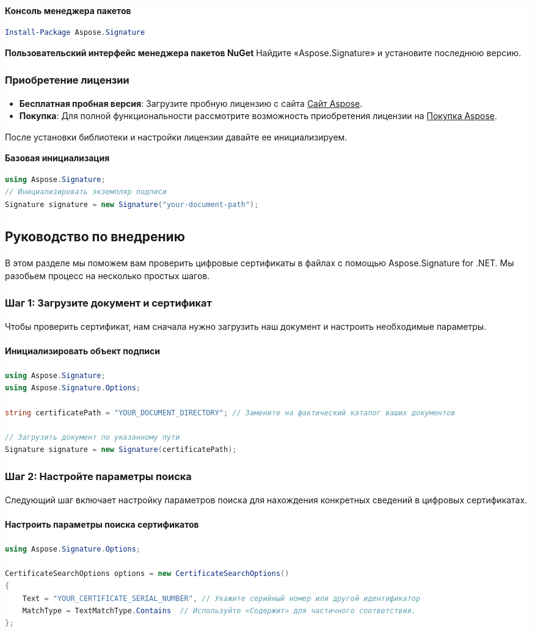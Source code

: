 **Консоль менеджера пакетов**
```powershell
Install-Package Aspose.Signature
```

**Пользовательский интерфейс менеджера пакетов NuGet**
Найдите «Aspose.Signature» и установите последнюю версию.

### Приобретение лицензии
- **Бесплатная пробная версия**: Загрузите пробную лицензию с сайта [Сайт Aspose](https://purchase.aspose.com/temporary-license).
- **Покупка**: Для полной функциональности рассмотрите возможность приобретения лицензии на [Покупка Aspose](https://purchase.groupdocs.com/buy).

После установки библиотеки и настройки лицензии давайте ее инициализируем.

**Базовая инициализация**
```csharp
using Aspose.Signature;
// Инициализировать экземпляр подписи
Signature signature = new Signature("your-document-path");
```

## Руководство по внедрению

В этом разделе мы поможем вам проверить цифровые сертификаты в файлах с помощью Aspose.Signature for .NET. Мы разобьем процесс на несколько простых шагов.

### Шаг 1: Загрузите документ и сертификат

Чтобы проверить сертификат, нам сначала нужно загрузить наш документ и настроить необходимые параметры.

#### Инициализировать объект подписи
```csharp
using Aspose.Signature;
using Aspose.Signature.Options;

string certificatePath = "YOUR_DOCUMENT_DIRECTORY"; // Замените на фактический каталог ваших документов

// Загрузить документ по указанному пути
Signature signature = new Signature(certificatePath);
```

### Шаг 2: Настройте параметры поиска

Следующий шаг включает настройку параметров поиска для нахождения конкретных сведений в цифровых сертификатах.

#### Настроить параметры поиска сертификатов
```csharp
using Aspose.Signature.Options;

CertificateSearchOptions options = new CertificateSearchOptions()
{
    Text = "YOUR_CERTIFICATE_SERIAL_NUMBER", // Укажите серийный номер или другой идентификатор
    MatchType = TextMatchType.Contains  // Используйте «Содержит» для частичного соответствия.
};
```
